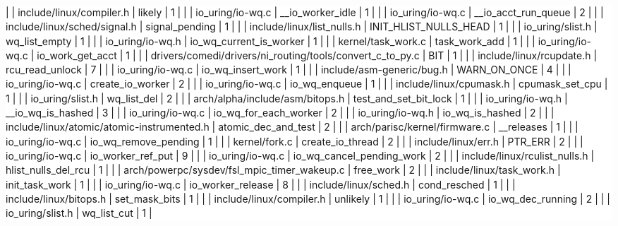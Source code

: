 | | include/linux/compiler.h | likely | 1 |
| | io_uring/io-wq.c | __io_worker_idle | 1 |
| | io_uring/io-wq.c | __io_acct_run_queue | 2 |
| | include/linux/sched/signal.h | signal_pending | 1 |
| | include/linux/list_nulls.h | INIT_HLIST_NULLS_HEAD | 1 |
| | io_uring/slist.h | wq_list_empty | 1 |
| | io_uring/io-wq.h | io_wq_current_is_worker | 1 |
| | kernel/task_work.c | task_work_add | 1 |
| | io_uring/io-wq.c | io_work_get_acct | 1 |
| | drivers/comedi/drivers/ni_routing/tools/convert_c_to_py.c | BIT | 1 |
| | include/linux/rcupdate.h | rcu_read_unlock | 7 |
| | io_uring/io-wq.c | io_wq_insert_work | 1 |
| | include/asm-generic/bug.h | WARN_ON_ONCE | 4 |
| | io_uring/io-wq.c | create_io_worker | 2 |
| | io_uring/io-wq.c | io_wq_enqueue | 1 |
| | include/linux/cpumask.h | cpumask_set_cpu | 1 |
| | io_uring/slist.h | wq_list_del | 2 |
| | arch/alpha/include/asm/bitops.h | test_and_set_bit_lock | 1 |
| | io_uring/io-wq.h | __io_wq_is_hashed | 3 |
| | io_uring/io-wq.c | io_wq_for_each_worker | 2 |
| | io_uring/io-wq.h | io_wq_is_hashed | 2 |
| | include/linux/atomic/atomic-instrumented.h | atomic_dec_and_test | 2 |
| | arch/parisc/kernel/firmware.c | __releases | 1 |
| | io_uring/io-wq.c | io_wq_remove_pending | 1 |
| | kernel/fork.c | create_io_thread | 2 |
| | include/linux/err.h | PTR_ERR | 2 |
| | io_uring/io-wq.c | io_worker_ref_put | 9 |
| | io_uring/io-wq.c | io_wq_cancel_pending_work | 2 |
| | include/linux/rculist_nulls.h | hlist_nulls_del_rcu | 1 |
| | arch/powerpc/sysdev/fsl_mpic_timer_wakeup.c | free_work | 2 |
| | include/linux/task_work.h | init_task_work | 1 |
| | io_uring/io-wq.c | io_worker_release | 8 |
| | include/linux/sched.h | cond_resched | 1 |
| | include/linux/bitops.h | set_mask_bits | 1 |
| | include/linux/compiler.h | unlikely | 1 |
| | io_uring/io-wq.c | io_wq_dec_running | 2 |
| | io_uring/slist.h | wq_list_cut | 1 |